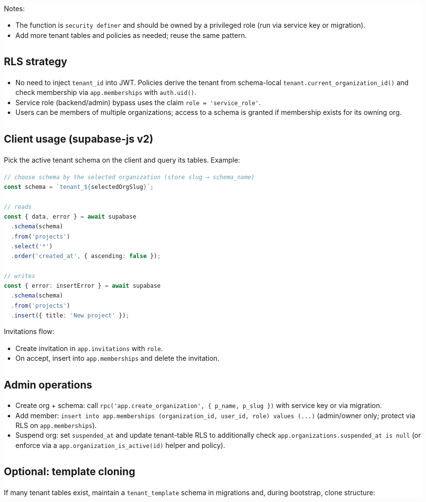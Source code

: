 Notes:
- The function is `security definer` and should be owned by a privileged role (run via service key or migration).
- Add more tenant tables and policies as needed; reuse the same pattern.


## RLS strategy
- No need to inject `tenant_id` into JWT. Policies derive the tenant from schema-local `tenant.current_organization_id()` and check membership via `app.memberships` with `auth.uid()`.
- Service role (backend/admin) bypass uses the claim `role = 'service_role'`.
- Users can be members of multiple organizations; access to a schema is granted if membership exists for its owning org.


## Client usage (supabase-js v2)
Pick the active tenant schema on the client and query its tables. Example:

```ts
// choose schema by the selected organization (store slug → schema_name)
const schema = `tenant_${selectedOrgSlug}`;

// reads
const { data, error } = await supabase
  .schema(schema)
  .from('projects')
  .select('*')
  .order('created_at', { ascending: false });

// writes
const { error: insertError } = await supabase
  .schema(schema)
  .from('projects')
  .insert({ title: 'New project' });
```

Invitations flow:
- Create invitation in `app.invitations` with `role`.
- On accept, insert into `app.memberships` and delete the invitation.


## Admin operations
- Create org + schema: call `rpc('app.create_organization', { p_name, p_slug })` with service key or via migration.
- Add member: `insert into app.memberships (organization_id, user_id, role) values (...)` (admin/owner only; protect via RLS on `app.memberships`).
- Suspend org: set `suspended_at` and update tenant-table RLS to additionally check `app.organizations.suspended_at is null` (or enforce via a `app.organization_is_active(id)` helper and policy).


## Optional: template cloning
If many tenant tables exist, maintain a `tenant_template` schema in migrations and, during bootstrap, clone structure:
